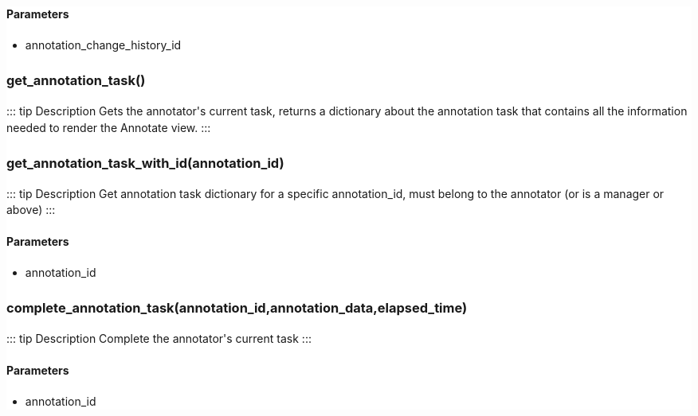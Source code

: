 


#### Parameters

* annotation_change_history_id







### get_annotation_task() <Badge text="login" type="tip" title="Requires user to be logged in"/>


::: tip Description
Gets the annotator&#x27;s current task, returns a dictionary about the annotation task that contains all the information
    needed to render the Annotate view.
:::








### get_annotation_task_with_id(annotation_id) <Badge text="login" type="tip" title="Requires user to be logged in"/>


::: tip Description
Get annotation task dictionary for a specific annotation_id, must belong to the annotator (or is a manager or above)
:::



#### Parameters

* annotation_id







### complete_annotation_task(annotation_id,annotation_data,elapsed_time) <Badge text="login" type="tip" title="Requires user to be logged in"/>


::: tip Description
Complete the annotator&#x27;s current task
:::



#### Parameters

* annotation_id
